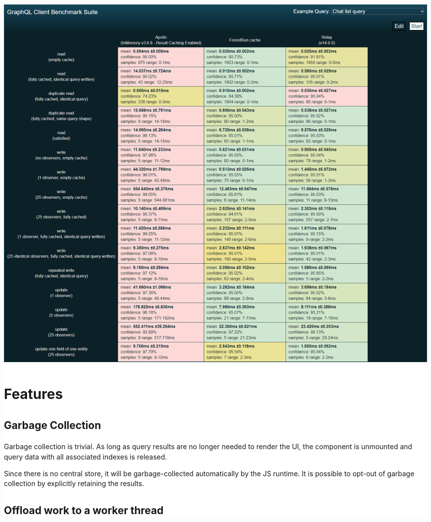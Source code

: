 ![Forest Run Benchmark](./docs/img.png)

# Features

## Garbage Collection

Garbage collection is trivial. As long as query results are no longer needed to render the UI, the component is
unmounted and query data with all associated indexes is released.

Since there is no central store, it will be garbage-collected automatically by the JS runtime.
It is possible to opt-out of garbage collection by explicitly retaining the results.

## Offload work to a worker thread
